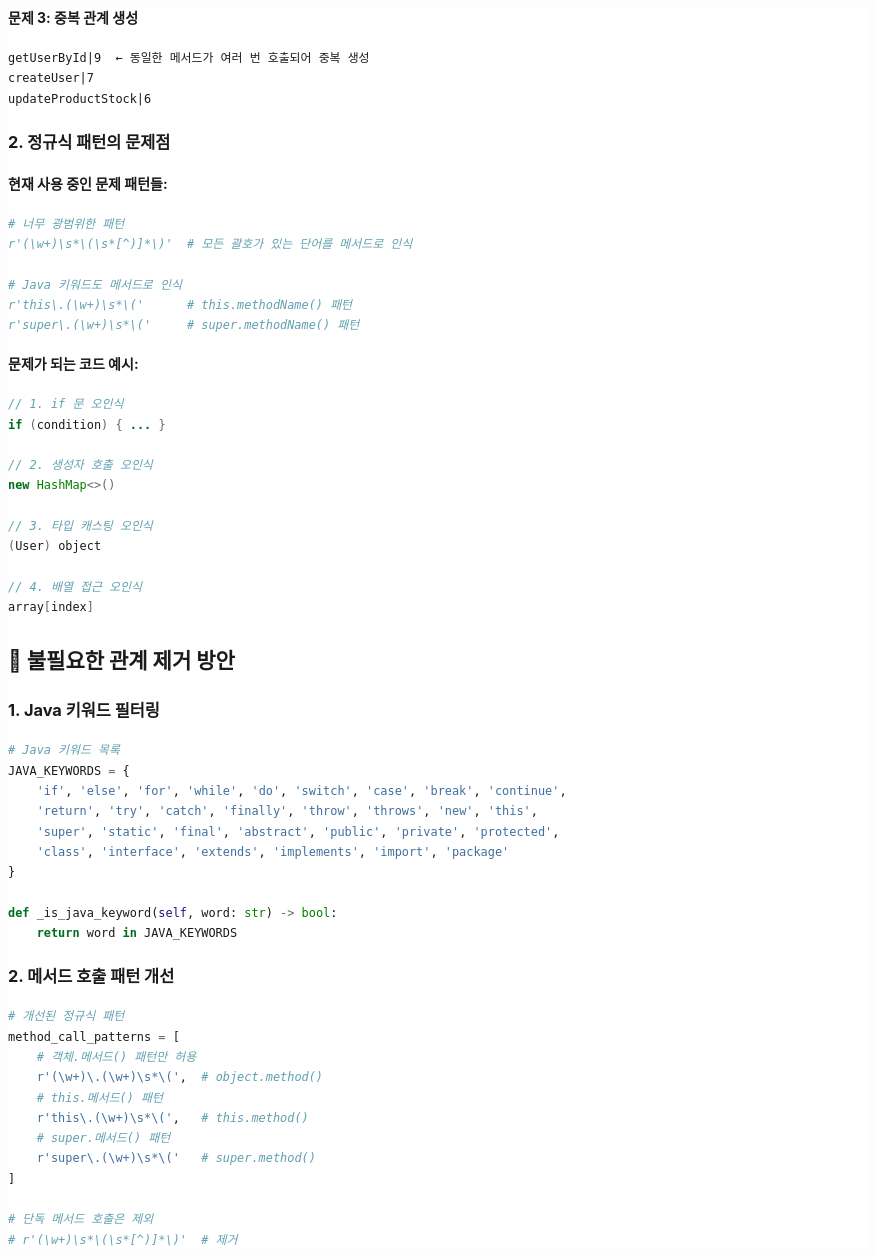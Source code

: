 #### **문제 3: 중복 관계 생성**
```
getUserById|9  ← 동일한 메서드가 여러 번 호출되어 중복 생성
createUser|7
updateProductStock|6
```

### **2. 정규식 패턴의 문제점**

#### **현재 사용 중인 문제 패턴들**:
```python
# 너무 광범위한 패턴
r'(\w+)\s*\(\s*[^)]*\)'  # 모든 괄호가 있는 단어를 메서드로 인식

# Java 키워드도 메서드로 인식
r'this\.(\w+)\s*\('      # this.methodName() 패턴
r'super\.(\w+)\s*\('     # super.methodName() 패턴
```

#### **문제가 되는 코드 예시**:
```java
// 1. if 문 오인식
if (condition) { ... }

// 2. 생성자 호출 오인식  
new HashMap<>()

// 3. 타입 캐스팅 오인식
(User) object

// 4. 배열 접근 오인식
array[index]
```

## 🎯 불필요한 관계 제거 방안

### **1. Java 키워드 필터링**
```python
# Java 키워드 목록
JAVA_KEYWORDS = {
    'if', 'else', 'for', 'while', 'do', 'switch', 'case', 'break', 'continue',
    'return', 'try', 'catch', 'finally', 'throw', 'throws', 'new', 'this',
    'super', 'static', 'final', 'abstract', 'public', 'private', 'protected',
    'class', 'interface', 'extends', 'implements', 'import', 'package'
}

def _is_java_keyword(self, word: str) -> bool:
    return word in JAVA_KEYWORDS
```

### **2. 메서드 호출 패턴 개선**
```python
# 개선된 정규식 패턴
method_call_patterns = [
    # 객체.메서드() 패턴만 허용
    r'(\w+)\.(\w+)\s*\(',  # object.method()
    # this.메서드() 패턴
    r'this\.(\w+)\s*\(',   # this.method()
    # super.메서드() 패턴  
    r'super\.(\w+)\s*\('   # super.method()
]

# 단독 메서드 호출은 제외
# r'(\w+)\s*\(\s*[^)]*\)'  # 제거
```
